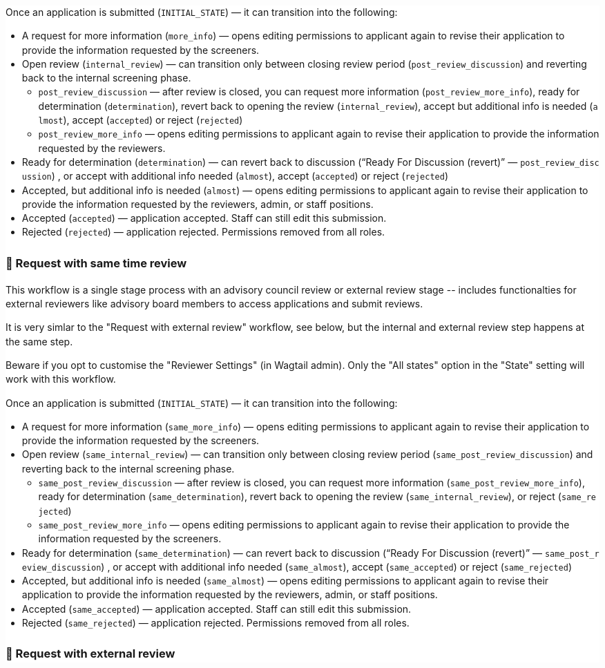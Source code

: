 Once an application is submitted (`INITIAL_STATE`) — it can transition into the following:

- A request for more information (`more_info`) — opens editing permissions to applicant again to revise their application to provide the information requested by the screeners.
- Open review (`internal_review`) — can transition only between closing review period (`post_review_discussion`) and reverting back to the internal screening phase.
  - `post_review_discussion` — after review is closed, you can request more information (`post_review_more_info`), ready for determination (`determination`), revert back to opening the review (`internal_review`), accept but additional info is needed (`almost`), accept (`accepted`) or reject (`rejected`)
  - `post_review_more_info` — opens editing permissions to applicant again to revise their application to provide the information requested by the reviewers.
- Ready for determination (`determination`) — can revert back to discussion (“Ready For Discussion (revert)” — `post_review_discussion`) , or accept with additional info needed (`almost`), accept (`accepted`) or reject (`rejected`)
- Accepted, but additional info is needed (`almost`) — opens editing permissions to applicant again to revise their application to provide the information requested by the reviewers, admin, or staff positions.
- Accepted (`accepted`) — application accepted. Staff can still edit this submission.
- Rejected (`rejected`) — application rejected. Permissions removed from all roles.

### 👳 Request with same time review

This workflow is a single stage process with an advisory council review or external review stage -- includes functionalties for external reviewers like advisory board members to access applications and submit reviews.

It is very simlar to the "Request with external review" workflow, see below, but the internal and external review step happens at the same step.

Beware if you opt to customise the "Reviewer Settings" (in Wagtail admin). Only the "All states" option in the "State" setting will work with this workflow.

Once an application is submitted (`INITIAL_STATE`) — it can transition into the following:

- A request for more information (`same_more_info`) — opens editing permissions to applicant again to revise their application to provide the information requested by the screeners.
- Open review (`same_internal_review`) — can transition only between closing review period (`same_post_review_discussion`) and reverting back to the internal screening phase.
  - `same_post_review_discussion` — after review is closed, you can request more information (`same_post_review_more_info`), ready for determination (`same_determination`), revert back to opening the review (`same_internal_review`), or reject (`same_rejected`)
  - `same_post_review_more_info` — opens editing permissions to applicant again to revise their application to provide the information requested by the screeners.
- Ready for determination (`same_determination`) — can revert back to discussion (“Ready For Discussion (revert)” — `same_post_review_discussion`) , or accept with additional info needed (`same_almost`), accept (`same_accepted`) or reject (`same_rejected`)
- Accepted, but additional info is needed (`same_almost`) — opens editing permissions to applicant again to revise their application to provide the information requested by the reviewers, admin, or staff positions.
- Accepted (`same_accepted`) — application accepted. Staff can still edit this submission.
- Rejected (`same_rejected`) — application rejected. Permissions removed from all roles.

### 👳 Request with external review
